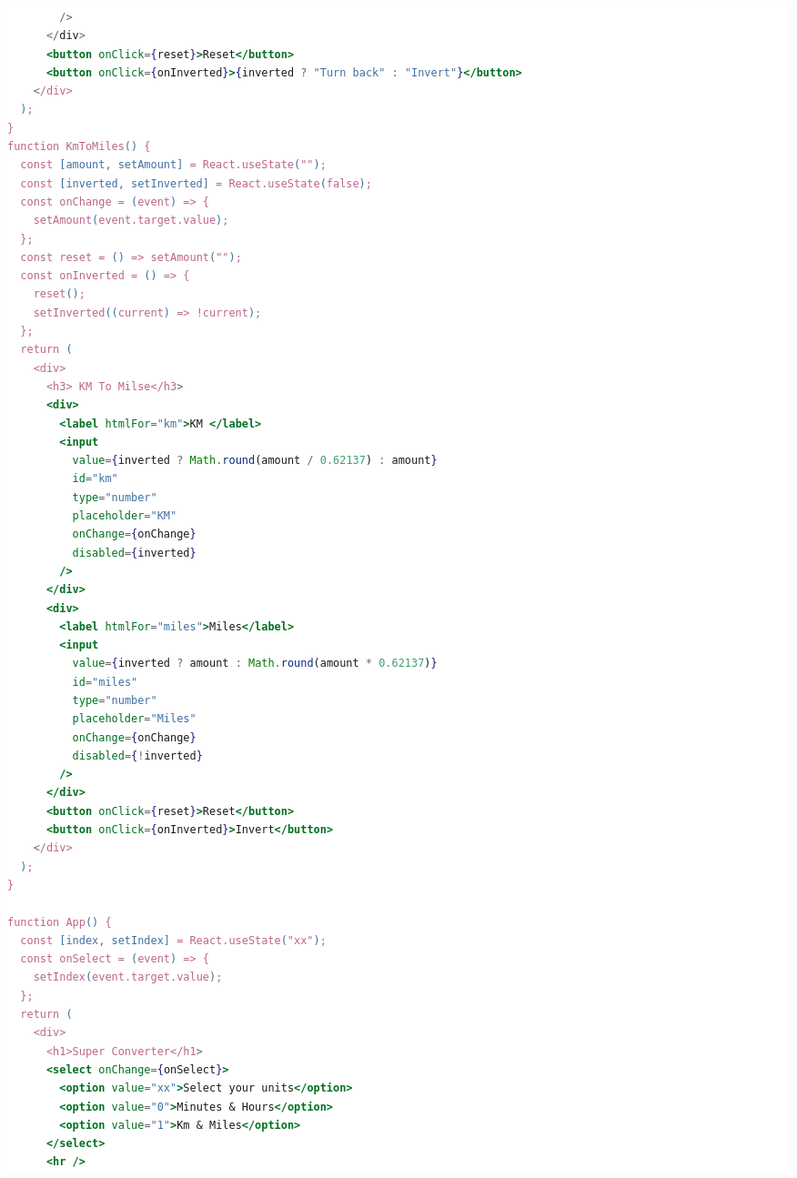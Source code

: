 ```jsx
        />
      </div>
      <button onClick={reset}>Reset</button>
      <button onClick={onInverted}>{inverted ? "Turn back" : "Invert"}</button>
    </div>
  );
}
function KmToMiles() {
  const [amount, setAmount] = React.useState("");
  const [inverted, setInverted] = React.useState(false);
  const onChange = (event) => {
    setAmount(event.target.value);
  };
  const reset = () => setAmount("");
  const onInverted = () => {
    reset();
    setInverted((current) => !current);
  };
  return (
    <div>
      <h3> KM To Milse</h3>
      <div>
        <label htmlFor="km">KM </label>
        <input
          value={inverted ? Math.round(amount / 0.62137) : amount}
          id="km"
          type="number"
          placeholder="KM"
          onChange={onChange}
          disabled={inverted}
        />
      </div>
      <div>
        <label htmlFor="miles">Miles</label>
        <input
          value={inverted ? amount : Math.round(amount * 0.62137)}
          id="miles"
          type="number"
          placeholder="Miles"
          onChange={onChange}
          disabled={!inverted}
        />
      </div>
      <button onClick={reset}>Reset</button>
      <button onClick={onInverted}>Invert</button>
    </div>
  );
}

function App() {
  const [index, setIndex] = React.useState("xx");
  const onSelect = (event) => {
    setIndex(event.target.value);
  };
  return (
    <div>
      <h1>Super Converter</h1>
      <select onChange={onSelect}>
        <option value="xx">Select your units</option>
        <option value="0">Minutes & Hours</option>
        <option value="1">Km & Miles</option>
      </select>
      <hr />
```